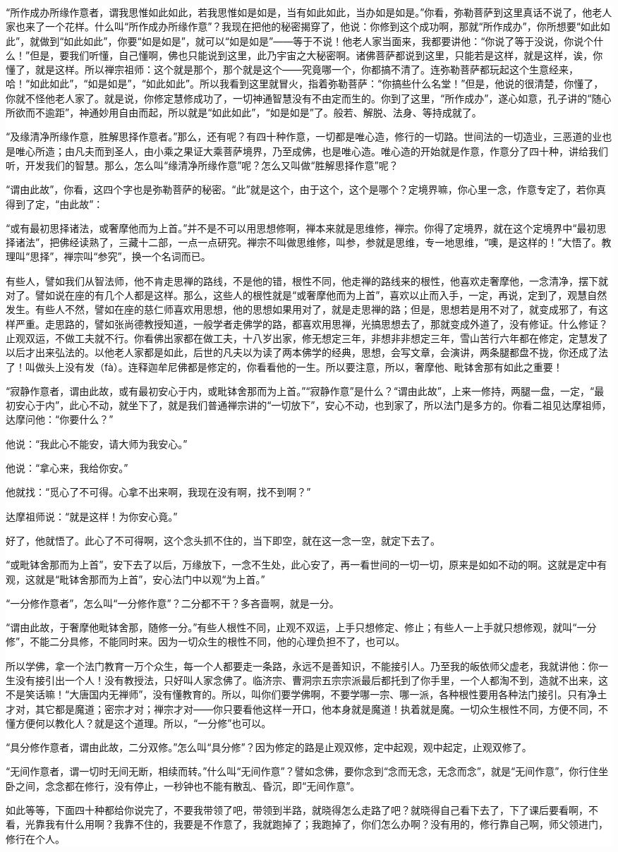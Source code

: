 “所作成办所缘作意者，谓我思惟如此如此，若我思惟如是如是，当有如此如此，当办如是如是。”你看，弥勒菩萨到这里真话不说了，他老人家也来了一个花样。什么叫“所作成办所缘作意”？我现在把他的秘密揭穿了，他说：你修到这个成功啊，那就“所作成办”，你所想要“如此如此”，就做到“如此如此”，你要“如是如是”，就可以“如是如是”——等于不说！他老人家当面来，我都要讲他：“你说了等于没说，你说个什么！”但是，要我们听懂，自己懂啊，佛也只能说到这里，此乃宇宙之大秘密啊。诸佛菩萨都说到这里，只能若是这样，就是这样，诶，你懂了，就是这样。所以禅宗祖师：这个就是那个，那个就是这个——究竟哪一个，你都搞不清了。连弥勒菩萨都玩起这个生意经来，哈！“如此如此”，“如是如是”，“如此如此”。所以我看到这里就冒火，指着弥勒菩萨：“你搞些什么名堂！”但是，他说的很清楚，你懂了，你就不怪他老人家了。就是说，你修定慧修成功了，一切神通智慧没有不由定而生的。你到了这里，“所作成办”，遂心如意，孔子讲的“随心所欲而不逾距”，神通妙用自由而起，所以就是“如此如此”，“如是如是”了。般若、解脱、法身、等持成就了。

“及缘清净所缘作意，胜解思择作意者。”那么，还有呢？有四十种作意，一切都是唯心造，修行的一切路。世间法的一切造业，三恶道的业也是唯心所造；由凡夫而到圣人，由小乘之果证大乘菩萨境界，乃至成佛，也是唯心造。唯心造的开始就是作意，作意分了四十种，讲给我们听，开发我们的智慧。那么，怎么叫“缘清净所缘作意”呢？怎么又叫做“胜解思择作意”呢？

“谓由此故”，你看，这四个字也是弥勒菩萨的秘密。“此”就是这个，由于这个，这个是哪个？定境界嘛，你心里一念，作意专定了，若你真得到了定，“由此故”：

“或有最初思择诸法，或奢摩他而为上首。”并不是不可以用思想修啊，禅本来就是思维修，禅宗。你得了定境界，就在这个定境界中“最初思择诸法”，把佛经读熟了，三藏十二部，一点一点研究。禅宗不叫做思维修，叫参，参就是思维，专一地思维，“噢，是这样的！”大悟了。教理叫“思择”，禅宗叫“参究”，换一个名词而已。

有些人，譬如我们从智法师，他不肯走思禅的路线，不是他的错，根性不同，他走禅的路线来的根性，他喜欢走奢摩他，一念清净，摆下就对了。譬如说在座的有几个人都是这样。那么，这些人的根性就是“或奢摩他而为上首”，喜欢以止而入手，一定，再说，定到了，观慧自然发生。有些人不然，譬如在座的慈仁师喜欢用思想，他的思想如果用对了，就是走思禅的路；但是，思想若是用不对了，就变成邪了，有这样严重。走思路的，譬如张尚德教授知道，一般学者走佛学的路，都喜欢用思禅，光搞思想去了，那就变成外道了，没有修证。什么修证？止观双运，不做工夫就不行。你看佛出家都在做工夫，十八岁出家，修无想定三年，非想非非想定三年，雪山苦行六年都在修定，定慧发了以后才出来弘法的。以他老人家都是如此，后世的凡夫以为读了两本佛学的经典，思想，会写文章，会演讲，两条腿都盘不拢，你还成了法了！叫做头上没有发（fà）。连释迦牟尼佛都是修定的，你看看他的一生。所以要注意，所以，奢摩他、毗钵舍那有如此之重要！

“寂静作意者，谓由此故，或有最初安心于内，或毗钵舍那而为上首。”“寂静作意”是什么？“谓由此故”，上来一修持，两腿一盘，一定，“最初安心于内”，此心不动，就坐下了，就是我们普通禅宗讲的“一切放下”，安心不动，也到家了，所以法门是多方的。你看二祖见达摩祖师，达摩问他：“你要什么？”

他说：“我此心不能安，请大师为我安心。”

他说：“拿心来，我给你安。”

他就找：“觅心了不可得。心拿不出来啊，我现在没有啊，找不到啊？”

达摩祖师说：“就是这样！为你安心竟。”

好了，他就悟了。此心了不可得啊，这个念头抓不住的，当下即空，就在这一念一空，就定下去了。

“或毗钵舍那而为上首”，安下去了以后，万缘放下，一念不生处，此心安了，再一看世间的一切一切，原来是如如不动的啊。这就是定中有观，这就是“毗钵舍那而为上首”，安心法门中以观“为上首。”

“一分修作意者”，怎么叫“一分修作意”？二分都不干？多吝啬啊，就是一分。

“谓由此故，于奢摩他毗钵舍那，随修一分。”有些人根性不同，止观不双运，上手只想修定、修止；有些人一上手就只想修观，就叫“一分修”，不能二分具修，不能同时来。因为一切众生的根性不同，他的心理负担不了，也可以。

所以学佛，拿一个法门教育一万个众生，每一个人都要走一条路，永远不是善知识，不能接引人。乃至我的皈依师父虚老，我就讲他：你一生没有接引出一个人！没有教授法，只好叫人家念佛了。临济宗、曹洞宗五宗宗派最后都托到了你手里，一个人都淘不到，造就不出来，这不是笑话嘛！“大唐国内无禅师”，没有懂教育的。所以，叫你们要学佛啊，不要学哪一宗、哪一派，各种根性要用各种法门接引。只有净土才对，其它都是魔道；密宗才对；禅宗才对——你只要看他这样一开口，他本身就是魔道！执着就是魔。一切众生根性不同，方便不同，不懂方便何以教化人？就是这个道理。所以，“一分修”也可以。

“具分修作意者，谓由此故，二分双修。”怎么叫“具分修”？因为修定的路是止观双修，定中起观，观中起定，止观双修了。

“无间作意者，谓一切时无间无断，相续而转。”什么叫“无间作意”？譬如念佛，要你念到“念而无念，无念而念”，就是“无间作意”，你行住坐卧之间，念念都在修行，没有停止，一秒钟也不能有散乱、昏沉，即“无间作意”。

如此等等，下面四十种都给你说完了，不要我带领了吧，带领到半路，就晓得怎么走路了吧？就晓得自己看下去了，下了课后要看啊，不看，光靠我有什么用啊？我靠不住的，我要是不作意了，我就跑掉了；我跑掉了，你们怎么办啊？没有用的，修行靠自己啊，师父领进门，修行在个人。

